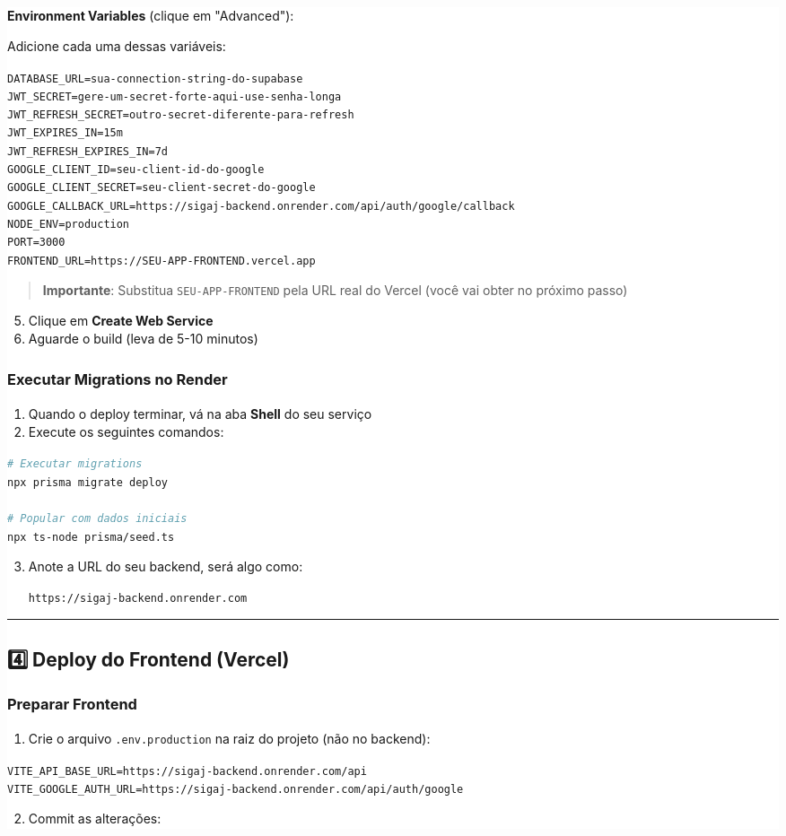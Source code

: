 **Environment Variables** (clique em "Advanced"):

Adicione cada uma dessas variáveis:

```env
DATABASE_URL=sua-connection-string-do-supabase
JWT_SECRET=gere-um-secret-forte-aqui-use-senha-longa
JWT_REFRESH_SECRET=outro-secret-diferente-para-refresh
JWT_EXPIRES_IN=15m
JWT_REFRESH_EXPIRES_IN=7d
GOOGLE_CLIENT_ID=seu-client-id-do-google
GOOGLE_CLIENT_SECRET=seu-client-secret-do-google
GOOGLE_CALLBACK_URL=https://sigaj-backend.onrender.com/api/auth/google/callback
NODE_ENV=production
PORT=3000
FRONTEND_URL=https://SEU-APP-FRONTEND.vercel.app
```

> **Importante**: Substitua `SEU-APP-FRONTEND` pela URL real do Vercel (você vai obter no próximo passo)

5. Clique em **Create Web Service**
6. Aguarde o build (leva de 5-10 minutos)

### Executar Migrations no Render

1. Quando o deploy terminar, vá na aba **Shell** do seu serviço
2. Execute os seguintes comandos:

```bash
# Executar migrations
npx prisma migrate deploy

# Popular com dados iniciais
npx ts-node prisma/seed.ts
```

3. Anote a URL do seu backend, será algo como:
   ```
   https://sigaj-backend.onrender.com
   ```

---

## 4️⃣ Deploy do Frontend (Vercel)

### Preparar Frontend

1. Crie o arquivo `.env.production` na raiz do projeto (não no backend):

```env
VITE_API_BASE_URL=https://sigaj-backend.onrender.com/api
VITE_GOOGLE_AUTH_URL=https://sigaj-backend.onrender.com/api/auth/google
```

2. Commit as alterações:

